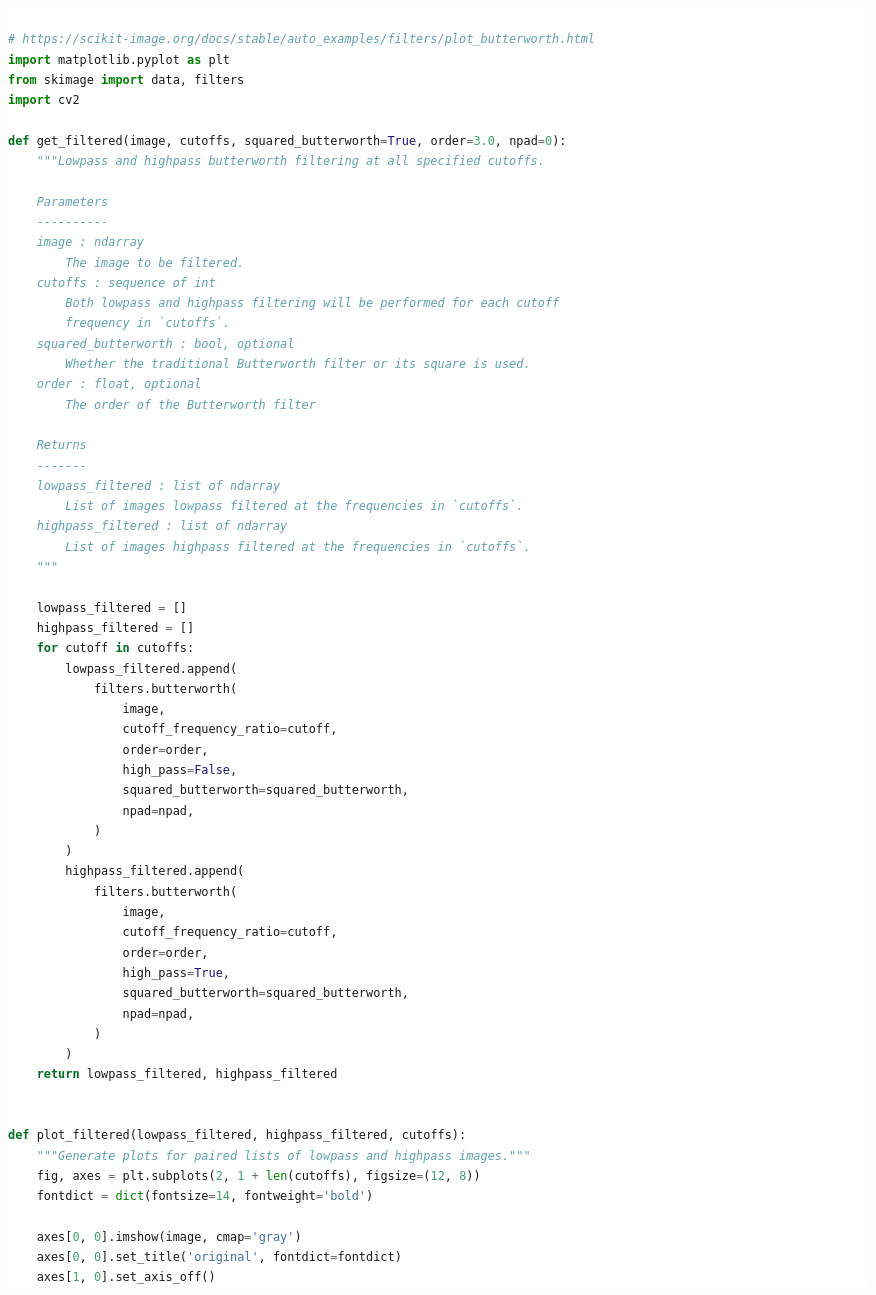 ```python

# https://scikit-image.org/docs/stable/auto_examples/filters/plot_butterworth.html
import matplotlib.pyplot as plt
from skimage import data, filters
import cv2

def get_filtered(image, cutoffs, squared_butterworth=True, order=3.0, npad=0):
    """Lowpass and highpass butterworth filtering at all specified cutoffs.

    Parameters
    ----------
    image : ndarray
        The image to be filtered.
    cutoffs : sequence of int
        Both lowpass and highpass filtering will be performed for each cutoff
        frequency in `cutoffs`.
    squared_butterworth : bool, optional
        Whether the traditional Butterworth filter or its square is used.
    order : float, optional
        The order of the Butterworth filter

    Returns
    -------
    lowpass_filtered : list of ndarray
        List of images lowpass filtered at the frequencies in `cutoffs`.
    highpass_filtered : list of ndarray
        List of images highpass filtered at the frequencies in `cutoffs`.
    """

    lowpass_filtered = []
    highpass_filtered = []
    for cutoff in cutoffs:
        lowpass_filtered.append(
            filters.butterworth(
                image,
                cutoff_frequency_ratio=cutoff,
                order=order,
                high_pass=False,
                squared_butterworth=squared_butterworth,
                npad=npad,
            )
        )
        highpass_filtered.append(
            filters.butterworth(
                image,
                cutoff_frequency_ratio=cutoff,
                order=order,
                high_pass=True,
                squared_butterworth=squared_butterworth,
                npad=npad,
            )
        )
    return lowpass_filtered, highpass_filtered


def plot_filtered(lowpass_filtered, highpass_filtered, cutoffs):
    """Generate plots for paired lists of lowpass and highpass images."""
    fig, axes = plt.subplots(2, 1 + len(cutoffs), figsize=(12, 8))
    fontdict = dict(fontsize=14, fontweight='bold')

    axes[0, 0].imshow(image, cmap='gray')
    axes[0, 0].set_title('original', fontdict=fontdict)
    axes[1, 0].set_axis_off()
```